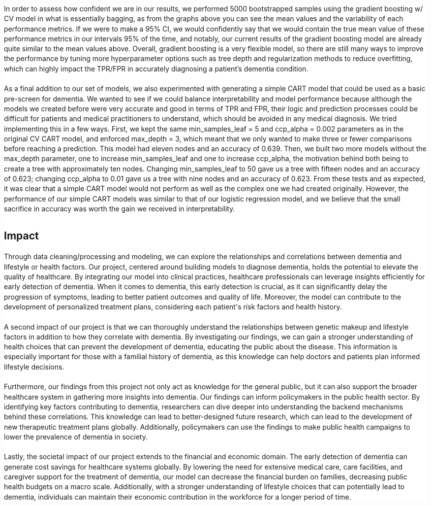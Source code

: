 In order to assess how confident we are in our results, we performed 5000 bootstrapped samples using the gradient boosting w/ CV model in what is essentially bagging, as from the graphs above you can see the mean values and the variability of each performance metrics. If we were to make a 95% CI, we would confidently say that we would contain the true mean value of these performance metrics in our intervals 95% of the time, and notably, our current results of the gradient boosting model are already quite similar to the mean values above. Overall, gradient boosting is a very flexible model, so there are still many ways to improve the performance by tuning more hyperparameter options such as tree depth and regularization methods to reduce overfitting, which can highly impact the TPR/FPR in accurately diagnosing a patient’s dementia condition. 
<br />
<br />
As a final addition to our set of models, we also experimented with generating a simple CART model that could be used as a basic pre-screen for dementia. We wanted to see if we could balance interpretability and model performance because although the models we created before were very accurate and good in terms of TPR and FPR, their logic and prediction processes could be difficult for patients and medical practitioners to understand, which should be avoided in any medical diagnosis. We tried implementing this in a few ways. First, we kept the same min_samples_leaf = 5 and ccp_alpha = 0.002 parameters as in the original CV CART model, and enforced max_depth = 3, which meant that we only wanted to make three or fewer comparisons before reaching a prediction. This model had eleven nodes and an accuracy of 0.639. Then, we built two more models without the max_depth parameter, one to increase min_samples_leaf and one to increase ccp_alpha, the motivation behind both being to create a tree with approximately ten nodes. Changing min_samples_leaf to 50 gave us a tree with fifteen nodes and an accuracy of 0.623; changing ccp_alpha to 0.01 gave us a tree with nine nodes and an accuracy of 0.623. From these tests and as expected, it was clear that a simple CART model would not perform as well as the complex one we had created originally. However, the performance of our simple CART models was similar to that of our logistic regression model, and we believe that the small sacrifice in accuracy was worth the gain we received in interpretability.

## Impact
Through data cleaning/processing and modeling, we can explore the relationships and correlations between dementia and lifestyle or health factors. Our project, centered around building models to diagnose dementia, holds the potential to elevate the quality of healthcare. By integrating our model into clinical practices, healthcare professionals can leverage insights efficiently for early detection of dementia. When it comes to dementia, this early detection is crucial, as it can significantly delay the progression of symptoms, leading to better patient outcomes and quality of life. Moreover, the model can contribute to the development of personalized treatment plans, considering each patient's risk factors and health history.
<br />
<br />
A second impact of our project is that we can thoroughly understand the relationships between genetic makeup and lifestyle factors in addition to how they correlate with dementia. By investigating our findings, we can gain a stronger understanding of health choices that can prevent the development of dementia, educating the public about the disease. This information is especially important for those with a familial history of dementia, as this knowledge can help doctors and patients plan informed lifestyle decisions.
<br />
<br />
Furthermore, our findings from this project not only act as knowledge for the general public, but it can also support the broader healthcare system in gathering more insights into dementia. Our findings can inform policymakers in the public health sector. By identifying key factors contributing to dementia, researchers can dive deeper into understanding the backend mechanisms behind these correlations. This knowledge can lead to better-designed future research, which can lead to the development of new therapeutic treatment plans globally. Additionally, policymakers can use the findings to make public health campaigns to lower the prevalence of dementia in society. 
<br />
<br />
Lastly, the societal impact of our project extends to the financial and economic domain. The early detection of dementia can generate cost savings for healthcare systems globally. By lowering the need for extensive medical care, care facilities, and caregiver support for the treatment of dementia, our model can decrease the financial burden on families, decreasing public health budgets on a macro scale. Additionally, with a stronger understanding of lifestyle choices that can potentially lead to dementia, individuals can maintain their economic contribution in the workforce for a longer period of time. 